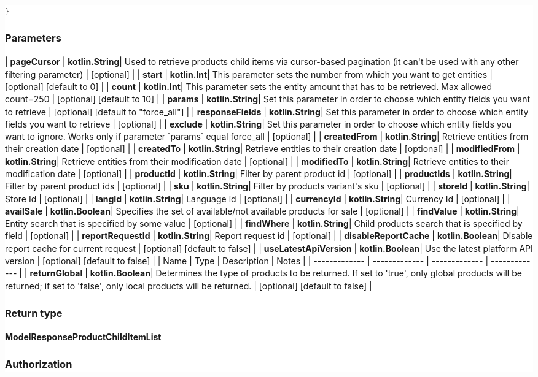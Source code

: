 ```kotlin
}
```

### Parameters
| **pageCursor** | **kotlin.String**| Used to retrieve products child items via cursor-based pagination (it can&#39;t be used with any other filtering parameter) | [optional] |
| **start** | **kotlin.Int**| This parameter sets the number from which you want to get entities | [optional] [default to 0] |
| **count** | **kotlin.Int**| This parameter sets the entity amount that has to be retrieved. Max allowed count&#x3D;250 | [optional] [default to 10] |
| **params** | **kotlin.String**| Set this parameter in order to choose which entity fields you want to retrieve | [optional] [default to &quot;force_all&quot;] |
| **responseFields** | **kotlin.String**| Set this parameter in order to choose which entity fields you want to retrieve | [optional] |
| **exclude** | **kotlin.String**| Set this parameter in order to choose which entity fields you want to ignore. Works only if parameter &#x60;params&#x60; equal force_all | [optional] |
| **createdFrom** | **kotlin.String**| Retrieve entities from their creation date | [optional] |
| **createdTo** | **kotlin.String**| Retrieve entities to their creation date | [optional] |
| **modifiedFrom** | **kotlin.String**| Retrieve entities from their modification date | [optional] |
| **modifiedTo** | **kotlin.String**| Retrieve entities to their modification date | [optional] |
| **productId** | **kotlin.String**| Filter by parent product id | [optional] |
| **productIds** | **kotlin.String**| Filter by parent product ids | [optional] |
| **sku** | **kotlin.String**| Filter by products variant&#39;s sku | [optional] |
| **storeId** | **kotlin.String**| Store Id | [optional] |
| **langId** | **kotlin.String**| Language id | [optional] |
| **currencyId** | **kotlin.String**| Currency Id | [optional] |
| **availSale** | **kotlin.Boolean**| Specifies the set of available/not available products for sale | [optional] |
| **findValue** | **kotlin.String**| Entity search that is specified by some value | [optional] |
| **findWhere** | **kotlin.String**| Child products search that is specified by field | [optional] |
| **reportRequestId** | **kotlin.String**| Report request id | [optional] |
| **disableReportCache** | **kotlin.Boolean**| Disable report cache for current request | [optional] [default to false] |
| **useLatestApiVersion** | **kotlin.Boolean**| Use the latest platform API version | [optional] [default to false] |
| Name | Type | Description  | Notes |
| ------------- | ------------- | ------------- | ------------- |
| **returnGlobal** | **kotlin.Boolean**| Determines the type of products to be returned. If set to &#39;true&#39;, only global products will be returned; if set to &#39;false&#39;, only local products will be returned. | [optional] [default to false] |

### Return type

[**ModelResponseProductChildItemList**](ModelResponseProductChildItemList.md)

### Authorization
